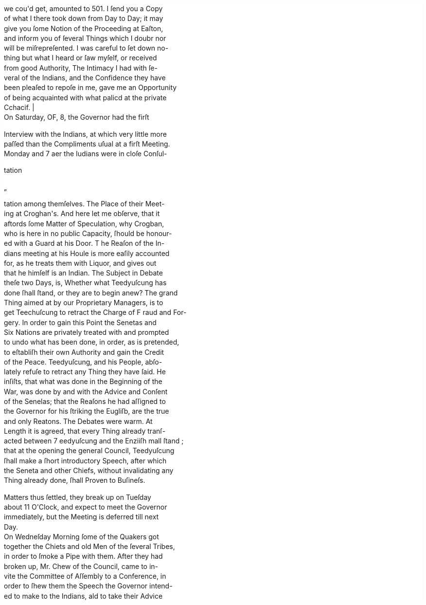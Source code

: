 we cou&#x27;d get, amounted to 501. I ſend you a Copy  
of what I there took down from Day to Day; it may  
give you ſome Notion of the Proceeding at Eaſton,  
and inform you of ſeveral Things which I doubr nor  
will be miſrepreſented. I was careful to ſet down no-  
thing but what I heard or ſaw myſelf, or received  
from good Authority, The Intimacy I had with ſe-  
veral of the Indians, and the Confidence they have  
been pleaſed to repoſe in me, gave me an Opportunity  
of being acquainted with what palicd at the private  
Cchacif. |  
On Saturday, OF, 8, the Governor had the firſt  
  
Interview with the Indians, at which very little more  
paſſed than the Compliments uſual at a firſt Meeting.  
Monday and 7 aer the Iudians were in cloſe Conſul-  
  
tation  
  
„  
  
tation among themſelves. The Place of their Meet-  
ing at Croghan&#x27;s. And here let me obſerve, that it  
aftords ſome Matter of Speculation, why Crogban,  
who is here in no public Capacity, ſhould be honour-  
ed with a Guard at his Door. T he Reaſon of the In-  
dians meeting at his Houle is more eaſily accounted  
for, as he treats them with Liquor, and gives out  
that he himſelf is an Indian. The Subject in Debate  
theſe two Days, is, Whether what Teedyuſcung has  
done ſhall ſtand, or they are to begin anew? The grand  
Thing aimed at by our Proprietary Managers, is to  
get Teechuſcung to retract the Charge of F raud and For-  
gery. In order to gain this Point the Senetas and  
Six Nations are privately treated with and prompted  
to undo what has been done, in order, as is pretended,  
to eſtabliſh their own Authority and gain the Credit  
of the Peace. Teedyuſcung, and his People, abſo-  
lately refuſe to retract any Thing they have ſaid. He  
inſiſts, that what was done in the Beginning of the  
War, was done by and with the Advice and Conſent  
of the Senelas; that the Reaſons he had aſſigned to  
the Governor for his ſtriking the Eugliſb, are the true  
and only Reatons. The Debates were warm. At  
Length it is agreed, that every Thing already tranſ-  
acted between 7 eedyuſcung and the Enziiſh mall ſtand ;  
that at the opening the general Council, Teedyuſcung  
ſhall make a ſhort introductory Speech, after which  
the Seneta and other Chiefs, without invalidating any  
Thing already done, ſhall Proven to Buſineſs.  
  
Matters thus ſettled, they break up on Tueſday  
about 11 O&#x27;Clock, and expect to meet the Governor  
immediately, but the Meeting is deferred till next  
Day.  
On Wedneſday Morning ſome of the Quakers got  
together the Chiets and old Men of the ſeveral Tribes,  
in order to ſmoke a Pipe with them. After they had  
broken up, Mr. Chew of the Council, came to in-  
vite the Committee of Aſſembly to a Conference, in  
order to ſhew them the Speech the Governor intend-  
ed to make to the Indians, ald to take their Advice  
  